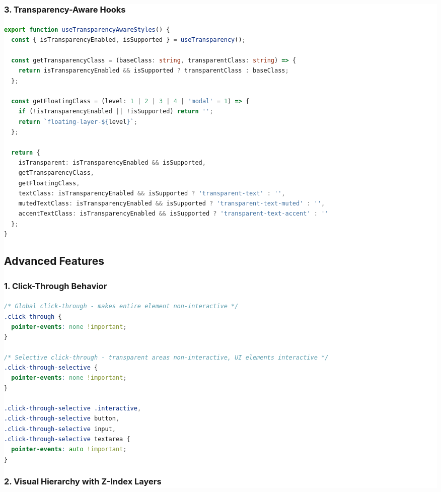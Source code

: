 ### 3. Transparency-Aware Hooks

```typescript
export function useTransparencyAwareStyles() {
  const { isTransparencyEnabled, isSupported } = useTransparency();
  
  const getTransparencyClass = (baseClass: string, transparentClass: string) => {
    return isTransparencyEnabled && isSupported ? transparentClass : baseClass;
  };

  const getFloatingClass = (level: 1 | 2 | 3 | 4 | 'modal' = 1) => {
    if (!isTransparencyEnabled || !isSupported) return '';
    return `floating-layer-${level}`;
  };

  return {
    isTransparent: isTransparencyEnabled && isSupported,
    getTransparencyClass,
    getFloatingClass,
    textClass: isTransparencyEnabled && isSupported ? 'transparent-text' : '',
    mutedTextClass: isTransparencyEnabled && isSupported ? 'transparent-text-muted' : '',
    accentTextClass: isTransparencyEnabled && isSupported ? 'transparent-text-accent' : ''
  };
}
```

## Advanced Features

### 1. Click-Through Behavior

```css
/* Global click-through - makes entire element non-interactive */
.click-through {
  pointer-events: none !important;
}

/* Selective click-through - transparent areas non-interactive, UI elements interactive */
.click-through-selective {
  pointer-events: none !important;
}

.click-through-selective .interactive,
.click-through-selective button,
.click-through-selective input,
.click-through-selective textarea {
  pointer-events: auto !important;
}
```

### 2. Visual Hierarchy with Z-Index Layers

